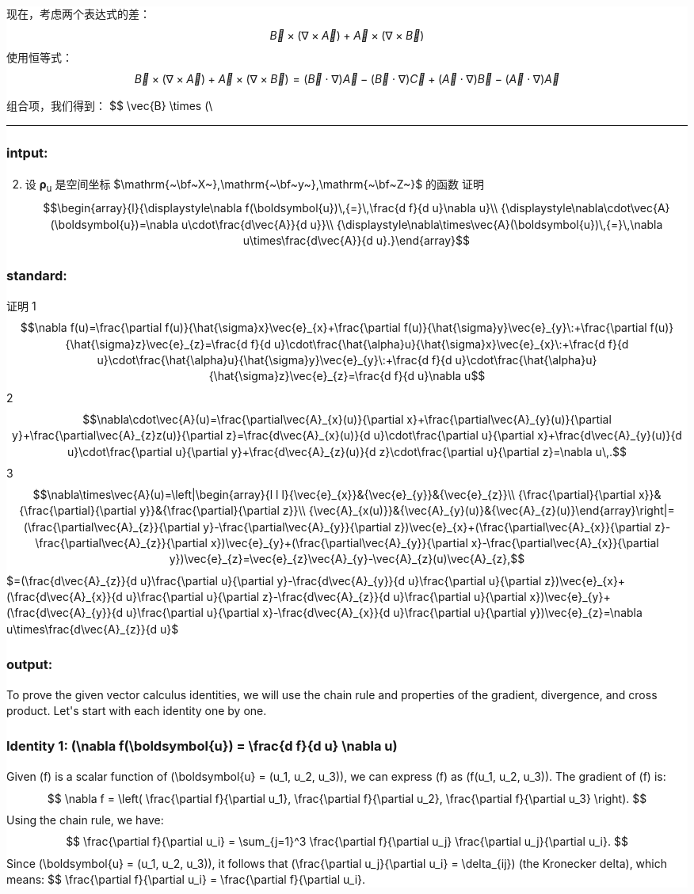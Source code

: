 现在，考虑两个表达式的差：
$$
\vec{B} \times (\nabla \times \vec{A}) + \vec{A} \times (\nabla \times \vec{B})
$$
使用恒等式：
$$
\vec{B} \times (\nabla \times \vec{A}) + \vec{A} \times (\nabla \times \vec{B}) = (\vec{B} \cdot \nabla) \vec{A} - (\vec{B} \cdot \nabla) \vec{C} + (\vec{A} \cdot \nabla) \vec{B} - (\vec{A} \cdot \nabla) \vec{A}
$$

组合项，我们得到：
$$
\vec{B} \times (\
***
### intput: 
2.  设 $\boldsymbol{\mathbf{\rho}}_{\mathrm{u}}$ 是空间坐标 $\mathrm{~\bf~X~},\mathrm{~\bf~y~},\mathrm{~\bf~Z~}$ 的函数 证明  $$\begin{array}{l}{\displaystyle\nabla f(\boldsymbol{u})\,{=}\,\frac{d f}{d u}\nabla u}\\ {\displaystyle\nabla\cdot\vec{A}(\boldsymbol{u})=\nabla u\cdot\frac{d\vec{A}}{d u}}\\ {\displaystyle\nabla\times\vec{A}(\boldsymbol{u})\,{=}\,\nabla u\times\frac{d\vec{A}}{d u}.}\end{array}$$
### standard: 
证明  1  $$\nabla f(u)=\frac{\partial f(u)}{\hat{\sigma}x}\vec{e}_{x}+\frac{\partial f(u)}{\hat{\sigma}y}\vec{e}_{y}\:+\frac{\partial f(u)}{\hat{\sigma}z}\vec{e}_{z}=\frac{d f}{d u}\cdot\frac{\hat{\alpha}u}{\hat{\sigma}x}\vec{e}_{x}\:+\frac{d f}{d u}\cdot\frac{\hat{\alpha}u}{\hat{\sigma}y}\vec{e}_{y}\:+\frac{d f}{d u}\cdot\frac{\hat{\alpha}u}{\hat{\sigma}z}\vec{e}_{z}=\frac{d f}{d u}\nabla u$$  2  $$\nabla\cdot\vec{A}(u)=\frac{\partial\vec{A}_{x}(u)}{\partial x}+\frac{\partial\vec{A}_{y}(u)}{\partial y}+\frac{\partial\vec{A}_{z}z(u)}{\partial z}=\frac{d\vec{A}_{x}(u)}{d u}\cdot\frac{\partial u}{\partial x}+\frac{d\vec{A}_{y}(u)}{d u}\cdot\frac{\partial u}{\partial y}+\frac{d\vec{A}_{z}(u)}{d z}\cdot\frac{\partial u}{\partial z}=\nabla u\,.$$  3  $$\nabla\times\vec{A}(u)=\left|\begin{array}{l l l}{\vec{e}_{x}}&{\vec{e}_{y}}&{\vec{e}_{z}}\\ {\frac{\partial}{\partial x}}&{\frac{\partial}{\partial y}}&{\frac{\partial}{\partial z}}\\ {\vec{A}_{x(u)}}&{\vec{A}_{y}(u)}&{\vec{A}_{z}(u)}\end{array}\right|=(\frac{\partial\vec{A}_{z}}{\partial y}-\frac{\partial\vec{A}_{y}}{\partial z})\vec{e}_{x}+(\frac{\partial\vec{A}_{x}}{\partial z}-\frac{\partial\vec{A}_{z}}{\partial x})\vec{e}_{y}+(\frac{\partial\vec{A}_{y}}{\partial x}-\frac{\partial\vec{A}_{x}}{\partial y})\vec{e}_{z}=\vec{e}_{z}\vec{A}_{y}-\vec{A}_{z}(u)\vec{A}_{z},$$  $=(\frac{d\vec{A}_{z}}{d u}\frac{\partial u}{\partial y}-\frac{d\vec{A}_{y}}{d u}\frac{\partial u}{\partial z})\vec{e}_{x}+(\frac{d\vec{A}_{x}}{d u}\frac{\partial u}{\partial z}-\frac{d\vec{A}_{z}}{d u}\frac{\partial u}{\partial x})\vec{e}_{y}+(\frac{d\vec{A}_{y}}{d u}\frac{\partial u}{\partial x}-\frac{d\vec{A}_{x}}{d u}\frac{\partial u}{\partial y})\vec{e}_{z}=\nabla u\times\frac{d\vec{A}_{z}}{d u}$
### output: 

To prove the given vector calculus identities, we will use the chain rule and properties of the gradient, divergence, and cross product. Let's start with each identity one by one.

### Identity 1: \(\nabla f(\boldsymbol{u}) = \frac{d f}{d u} \nabla u\)

Given \(f\) is a scalar function of \(\boldsymbol{u} = (u_1, u_2, u_3)\), we can express \(f\) as \(f(u_1, u_2, u_3)\). The gradient of \(f\) is:
$$
\nabla f = \left( \frac{\partial f}{\partial u_1}, \frac{\partial f}{\partial u_2}, \frac{\partial f}{\partial u_3} \right).
$$
Using the chain rule, we have:
$$
\frac{\partial f}{\partial u_i} = \sum_{j=1}^3 \frac{\partial f}{\partial u_j} \frac{\partial u_j}{\partial u_i}.
$$
Since \(\boldsymbol{u} = (u_1, u_2, u_3)\), it follows that \(\frac{\partial u_j}{\partial u_i} = \delta_{ij}\) (the Kronecker delta), which means:
$$
\frac{\partial f}{\partial u_i} = \frac{\partial f}{\partial u_i}.